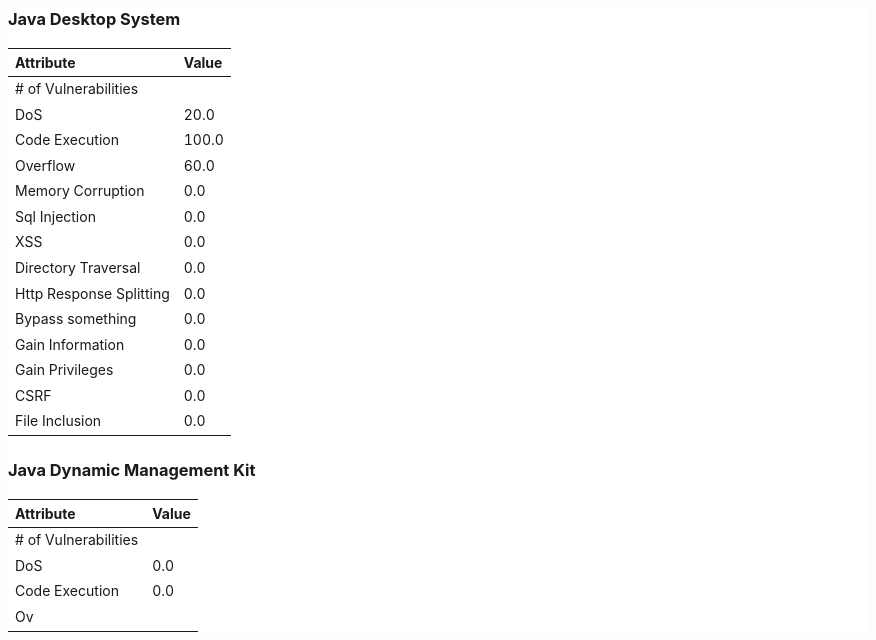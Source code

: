 
### Java Desktop System
| Attribute | Value |
| :------- | :------- |
| # of Vulnerabilities |  | 
| DoS | 20.0 | 
| Code Execution | 100.0 | 
| Overflow | 60.0 | 
| Memory Corruption | 0.0 | 
| Sql Injection | 0.0 | 
| XSS | 0.0 | 
| Directory Traversal | 0.0 | 
| Http Response Splitting | 0.0 | 
| Bypass something | 0.0 | 
| Gain Information | 0.0 | 
| Gain Privileges | 0.0 | 
| CSRF | 0.0 | 
| File Inclusion | 0.0 | 


### Java Dynamic Management Kit
| Attribute | Value |
| :------- | :------- |
| # of Vulnerabilities |  | 
| DoS | 0.0 | 
| Code Execution | 0.0 | 
| Ov